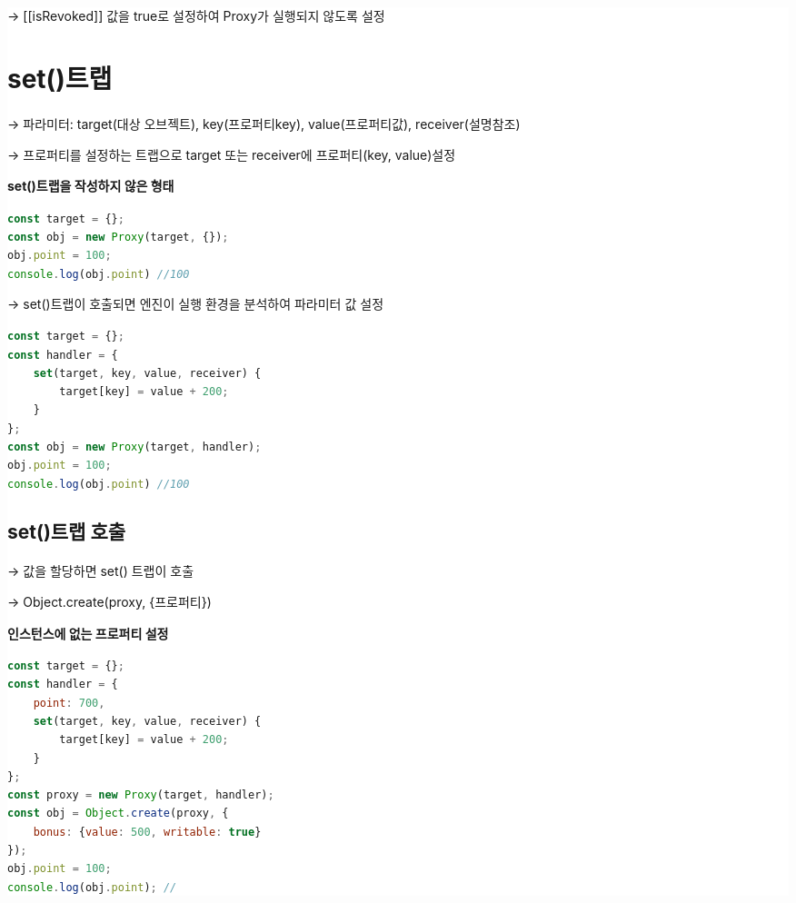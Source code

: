 → [[isRevoked]] 값을 true로 설정하여 Proxy가 실행되지 않도록 설정

# set()트랩

→ 파라미터: target(대상 오브젝트), key(프로퍼티key), value(프로퍼티값), receiver(설명참조)

→ 프로퍼티를 설정하는 트랩으로 target 또는 receiver에 프로퍼티(key, value)설정

**set()트랩을 작성하지 않은 형태**

```jsx
const target = {};
const obj = new Proxy(target, {});
obj.point = 100;
console.log(obj.point) //100
```

→ set()트랩이 호출되면 엔진이 실행 환경을 분석하여 파라미터 값 설정

```jsx
const target = {};
const handler = {
	set(target, key, value, receiver) {
		target[key] = value + 200;
	}
};
const obj = new Proxy(target, handler);
obj.point = 100;
console.log(obj.point) //100
```

## set()트랩 호출

→ 값을 할당하면 set() 트랩이 호출

→  Object.create(proxy, {프로퍼티})

**인스턴스에 없는 프로퍼티 설정**

```jsx
const target = {};
const handler = {
	point: 700,
	set(target, key, value, receiver) {
		target[key] = value + 200;
	}
};
const proxy = new Proxy(target, handler);
const obj = Object.create(proxy, {
	bonus: {value: 500, writable: true}
});
obj.point = 100;
console.log(obj.point); //
```
